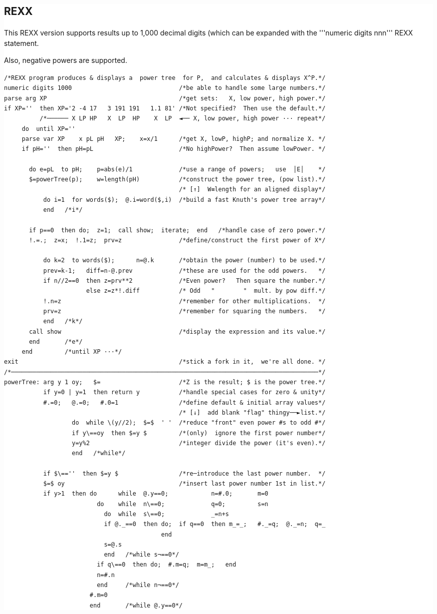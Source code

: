 ```txt
```



## REXX

This REXX version supports results up to 1,000 decimal digits   (which can be expanded with the   '''numeric digits nnn'''   REXX statement. 

Also, negative powers are supported. 

```rexx
/*REXX program produces & displays a  power tree  for P,  and calculates & displays X^P.*/
numeric digits 1000                              /*be able to handle some large numbers.*/
parse arg XP                                     /*get sets:   X, low power, high power.*/
if XP=''  then XP='2 -4 17   3 191 191   1.1 81' /*Not specified?  Then use the default.*/
          /*────── X LP HP   X  LP  HP    X  LP  ◄── X, low power, high power ··· repeat*/
     do  until XP=''
     parse var XP    x pL pH   XP;    x=x/1      /*get X, lowP, highP; and normalize X. */
     if pH=''  then pH=pL                        /*No highPower?  Then assume lowPower. */

       do e=pL  to pH;    p=abs(e)/1             /*use a range of powers;   use  │E│    */
       $=powerTree(p);    w=length(pH)           /*construct the power tree, (pow list).*/
                                                 /* [↑]  W≡length for an aligned display*/
           do i=1  for words($);  @.i=word($,i)  /*build a fast Knuth's power tree array*/
           end   /*i*/

       if p==0  then do;  z=1;  call show;  iterate;  end   /*handle case of zero power.*/
       !.=.;  z=x;  !.1=z;  prv=z                /*define/construct the first power of X*/

           do k=2  to words($);      n=@.k       /*obtain the power (number) to be used.*/
           prev=k-1;   diff=n-@.prev             /*these are used for the odd powers.   */
           if n//2==0  then z=prv**2             /*Even power?   Then square the number.*/
                       else z=z*!.diff           /* Odd   "        "  mult. by pow diff.*/
           !.n=z                                 /*remember for other multiplications.  */
           prv=z                                 /*remember for squaring the numbers.   */
           end   /*k*/
       call show                                 /*display the expression and its value.*/
       end       /*e*/
     end         /*until XP ···*/
exit                                             /*stick a fork in it,  we're all done. */
/*──────────────────────────────────────────────────────────────────────────────────────*/
powerTree: arg y 1 oy;   $=                      /*Z is the result; $ is the power tree.*/
           if y=0 | y=1  then return y           /*handle special cases for zero & unity*/
           #.=0;   @.=0;   #.0=1                 /*define default & initial array values*/
                                                 /* [↓]  add blank "flag" thingy──►list.*/
                   do  while \(y//2);  $=$  ' '  /*reduce "front" even power #s to odd #*/
                   if y\==oy  then $=y $         /*(only)  ignore the first power number*/
                   y=y%2                         /*integer divide the power (it's even).*/
                   end   /*while*/

           if $\==''  then $=y $                 /*re─introduce the last power number.  */
           $=$ oy                                /*insert last power number 1st in list.*/
           if y>1  then do      while  @.y==0;            n=#.0;       m=0
                          do    while  n\==0;             q=0;         s=n
                            do  while  s\==0;             _=n+s
                            if @._==0  then do;  if q==0  then m_=_;   #._=q;  @._=n;  q=_
                                            end
                            s=@.s
                            end   /*while s¬==0*/
                          if q\==0  then do;  #.m=q;  m=m_;   end
                          n=#.n
                          end     /*while n¬==0*/
                        #.m=0
                        end       /*while @.y==0*/
```